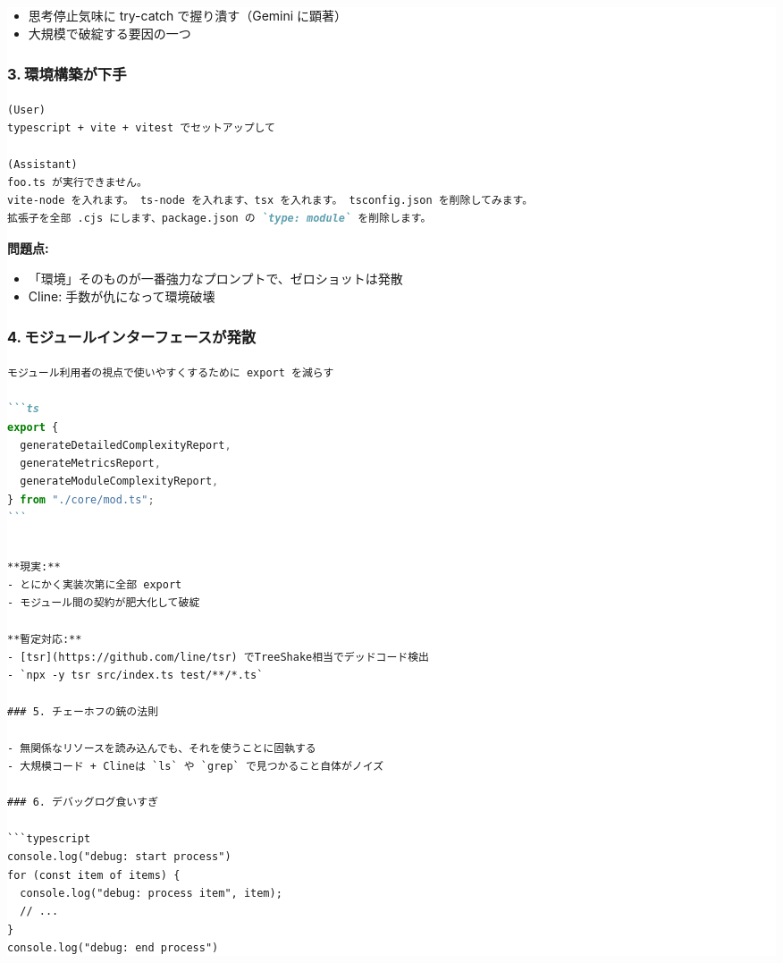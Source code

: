- 思考停止気味に try-catch で握り潰す（Gemini に顕著）
- 大規模で破綻する要因の一つ

### 3. 環境構築が下手

```markdown
(User)
typescript + vite + vitest でセットアップして

(Assistant)
foo.ts が実行できません。
vite-node を入れます。 ts-node を入れます、tsx を入れます。 tsconfig.json を削除してみます。
拡張子を全部 .cjs にします、package.json の `type: module` を削除します。
```

**問題点:**

- 「環境」そのものが一番強力なプロンプトで、ゼロショットは発散
- Cline: 手数が仇になって環境破壊

### 4. モジュールインターフェースが発散

````markdown
モジュール利用者の視点で使いやすくするために export を減らす

```ts
export {
  generateDetailedComplexityReport,
  generateMetricsReport,
  generateModuleComplexityReport,
} from "./core/mod.ts";
```
````

````

**現実:**
- とにかく実装次第に全部 export
- モジュール間の契約が肥大化して破綻

**暫定対応:**
- [tsr](https://github.com/line/tsr) でTreeShake相当でデッドコード検出
- `npx -y tsr src/index.ts test/**/*.ts`

### 5. チェーホフの銃の法則

- 無関係なリソースを読み込んでも、それを使うことに固執する
- 大規模コード + Clineは `ls` や `grep` で見つかること自体がノイズ

### 6. デバッグログ食いすぎ

```typescript
console.log("debug: start process")
for (const item of items) {
  console.log("debug: process item", item);
  // ...
}
console.log("debug: end process")
````
